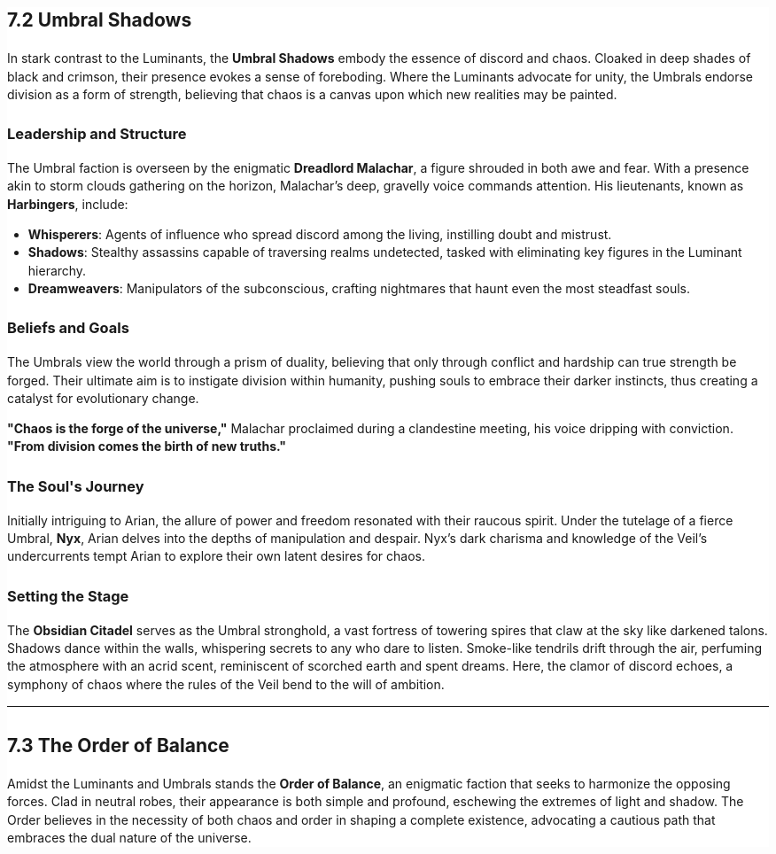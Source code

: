 
## 7.2 Umbral Shadows

In stark contrast to the Luminants, the **Umbral Shadows** embody the essence of discord and chaos. Cloaked in deep shades of black and crimson, their presence evokes a sense of foreboding. Where the Luminants advocate for unity, the Umbrals endorse division as a form of strength, believing that chaos is a canvas upon which new realities may be painted.

### Leadership and Structure

The Umbral faction is overseen by the enigmatic **Dreadlord Malachar**, a figure shrouded in both awe and fear. With a presence akin to storm clouds gathering on the horizon, Malachar’s deep, gravelly voice commands attention. His lieutenants, known as **Harbingers**, include:

- **Whisperers**: Agents of influence who spread discord among the living, instilling doubt and mistrust.
- **Shadows**: Stealthy assassins capable of traversing realms undetected, tasked with eliminating key figures in the Luminant hierarchy.
- **Dreamweavers**: Manipulators of the subconscious, crafting nightmares that haunt even the most steadfast souls.

### Beliefs and Goals

The Umbrals view the world through a prism of duality, believing that only through conflict and hardship can true strength be forged. Their ultimate aim is to instigate division within humanity, pushing souls to embrace their darker instincts, thus creating a catalyst for evolutionary change.

**"Chaos is the forge of the universe,"** Malachar proclaimed during a clandestine meeting, his voice dripping with conviction. **"From division comes the birth of new truths."**

### The Soul's Journey

Initially intriguing to Arian, the allure of power and freedom resonated with their raucous spirit. Under the tutelage of a fierce Umbral, **Nyx**, Arian delves into the depths of manipulation and despair. Nyx’s dark charisma and knowledge of the Veil’s undercurrents tempt Arian to explore their own latent desires for chaos.

### Setting the Stage

The **Obsidian Citadel** serves as the Umbral stronghold, a vast fortress of towering spires that claw at the sky like darkened talons. Shadows dance within the walls, whispering secrets to any who dare to listen. Smoke-like tendrils drift through the air, perfuming the atmosphere with an acrid scent, reminiscent of scorched earth and spent dreams. Here, the clamor of discord echoes, a symphony of chaos where the rules of the Veil bend to the will of ambition.

---

## 7.3 The Order of Balance

Amidst the Luminants and Umbrals stands the **Order of Balance**, an enigmatic faction that seeks to harmonize the opposing forces. Clad in neutral robes, their appearance is both simple and profound, eschewing the extremes of light and shadow. The Order believes in the necessity of both chaos and order in shaping a complete existence, advocating a cautious path that embraces the dual nature of the universe.
